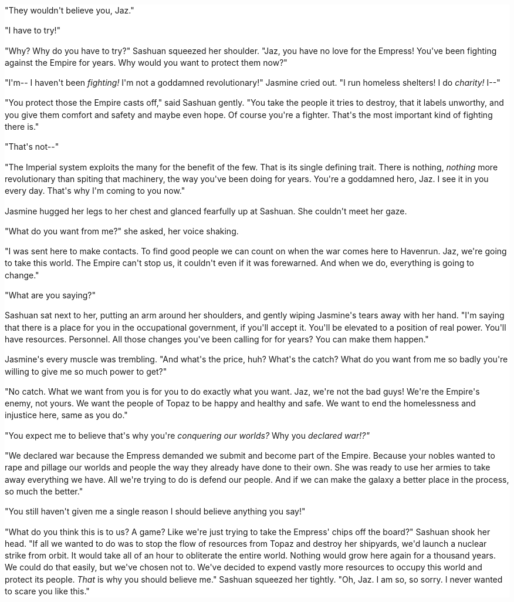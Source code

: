 "They wouldn't believe you, Jaz."

"I have to try!"

"Why? Why do you have to try?" Sashuan squeezed her shoulder. "Jaz, you have no love for the Empress! You've been fighting against the Empire for years. Why would you want to protect them now?"

"I'm-- I haven't been *fighting!* I'm not a goddamned revolutionary!" Jasmine cried out. "I run homeless shelters! I do *charity!* I--"

"You protect those the Empire casts off," said Sashuan gently. "You take the people it tries to destroy, that it labels unworthy, and you give them comfort and safety and maybe even hope. Of course you're a fighter. That's the most important kind of fighting there is."

"That's not--"

"The Imperial system exploits the many for the benefit of the few. That is its single defining trait. There is nothing, *nothing* more revolutionary than spiting that machinery, the way you've been doing for years. You're a goddamned hero, Jaz. I see it in you every day. That's why I'm coming to you now."

Jasmine hugged her legs to her chest and glanced fearfully up at Sashuan. She couldn't meet her gaze.

"What do you want from me?" she asked, her voice shaking.

"I was sent here to make contacts. To find good people we can count on when the war comes here to Havenrun. Jaz, we're going to take this world. The Empire can't stop us, it couldn't even if it was forewarned. And when we do, everything is going to change."

"What are you saying?"

Sashuan sat next to her, putting an arm around her shoulders, and gently wiping Jasmine's tears away with her hand. "I'm saying that there is a place for you in the occupational government, if you'll accept it. You'll be elevated to a position of real power. You'll have resources. Personnel. All those changes you've been calling for for years? You can make them happen."

Jasmine's every muscle was trembling. "And what's the price, huh? What's the catch? What do you want from me so badly you're willing to give me so much power to get?"

"No catch. What we want from you is for you to do exactly what you want. Jaz, we're not the bad guys! We're the Empire's enemy, not yours. We want the people of Topaz to be happy and healthy and safe. We want to end the homelessness and injustice here, same as you do."

"You expect me to believe that's why you're *conquering our worlds?* Why you *declared war!?"*

"We declared war because the Empress demanded we submit and become part of the Empire. Because your nobles wanted to rape and pillage our worlds and people the way they already have done to their own. She was ready to use her armies to take away everything we have. All we're trying to do is defend our people. And if we can make the galaxy a better place in the process, so much the better."

"You still haven't given me a single reason I should believe anything you say!"

"What do you think this is to us? A game? Like we're just trying to take the Empress' chips off the board?" Sashuan shook her head. "If all we wanted to do was to stop the flow of resources from Topaz and destroy her shipyards, we'd launch a nuclear strike from orbit. It would take all of an hour to obliterate the entire world. Nothing would grow here again for a thousand years. We could do that easily, but we've chosen not to. We've decided to expend vastly more resources to occupy this world and protect its people. *That* is why you should believe me." Sashuan squeezed her tightly. "Oh, Jaz. I am so, so sorry. I never wanted to scare you like this."
